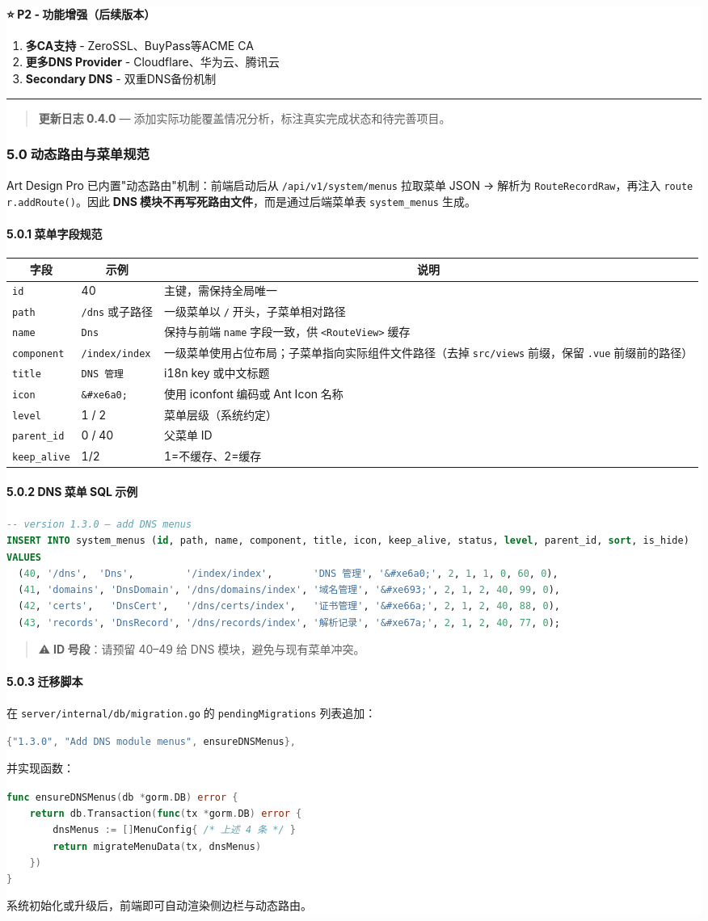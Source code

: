 #### ⭐ P2 - 功能增强（后续版本）
1. **多CA支持** - ZeroSSL、BuyPass等ACME CA
2. **更多DNS Provider** - Cloudflare、华为云、腾讯云
3. **Secondary DNS** - 双重DNS备份机制

---

> **更新日志 0.4.0** — 添加实际功能覆盖情况分析，标注真实完成状态和待完善项目。

### 5.0 动态路由与菜单规范

Art Design Pro 已内置"动态路由"机制：前端启动后从 `/api/v1/system/menus` 拉取菜单 JSON → 解析为 `RouteRecordRaw`，再注入 `router.addRoute()`。因此 **DNS 模块不再写死路由文件**，而是通过后端菜单表 `system_menus` 生成。

#### 5.0.1 菜单字段规范
| 字段 | 示例 | 说明 |
|------|------|------|
| `id` | 40 | 主键，需保持全局唯一 |
| `path` | `/dns` 或子路径 | 一级菜单以 `/` 开头，子菜单相对路径 |
| `name` | `Dns` | 保持与前端 `name` 字段一致，供 `<RouteView>` 缓存 |
| `component` | `/index/index` | 一级菜单使用占位布局；子菜单指向实际组件文件路径（去掉 `src/views` 前缀，保留 `.vue` 前缀前的路径） |
| `title` | `DNS 管理` | i18n key 或中文标题 |
| `icon` | `&#xe6a0;` | 使用 iconfont 编码或 Ant Icon 名称 |
| `level` | 1 / 2 | 菜单层级（系统约定） |
| `parent_id` | 0 / 40 | 父菜单 ID |
| `keep_alive` | 1/2 | 1=不缓存、2=缓存 |

#### 5.0.2 DNS 菜单 SQL 示例
```sql
-- version 1.3.0 – add DNS menus
INSERT INTO system_menus (id, path, name, component, title, icon, keep_alive, status, level, parent_id, sort, is_hide)
VALUES
  (40, '/dns',  'Dns',         '/index/index',       'DNS 管理', '&#xe6a0;', 2, 1, 1, 0, 60, 0),
  (41, 'domains', 'DnsDomain', '/dns/domains/index', '域名管理', '&#xe693;', 2, 1, 2, 40, 99, 0),
  (42, 'certs',   'DnsCert',   '/dns/certs/index',   '证书管理', '&#xe66a;', 2, 1, 2, 40, 88, 0),
  (43, 'records', 'DnsRecord', '/dns/records/index', '解析记录', '&#xe67a;', 2, 1, 2, 40, 77, 0);
```
> ⚠️ **ID 号段**：请预留 40–49 给 DNS 模块，避免与现有菜单冲突。

#### 5.0.3 迁移脚本
在 `server/internal/db/migration.go` 的 `pendingMigrations` 列表追加：
```go
{"1.3.0", "Add DNS module menus", ensureDNSMenus},
```
并实现函数：
```go
func ensureDNSMenus(db *gorm.DB) error {
    return db.Transaction(func(tx *gorm.DB) error {
        dnsMenus := []MenuConfig{ /* 上述 4 条 */ }
        return migrateMenuData(tx, dnsMenus)
    })
}
```
系统初始化或升级后，前端即可自动渲染侧边栏与动态路由。
